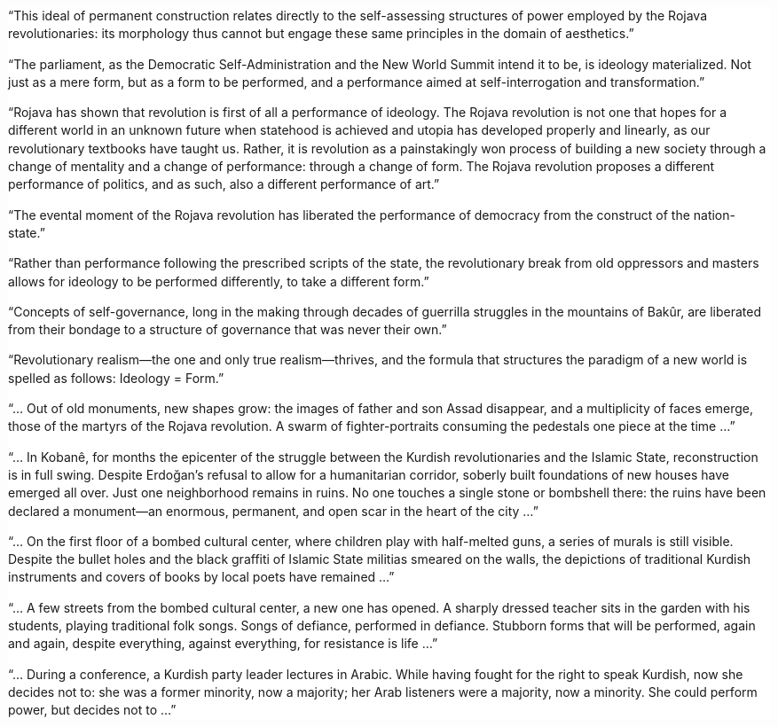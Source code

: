 “This ideal of permanent construction relates directly to the self-assessing structures of power employed by the Rojava revolutionaries: its morphology thus cannot but engage these same principles in the domain of aesthetics.”


“The parliament, as the Democratic Self-Administration and the New World Summit intend it to be, is ideology materialized. Not just as a mere form, but as a form to be performed, and a performance aimed at self-interrogation and transformation.”


“Rojava has shown that revolution is first of all a performance of ideology. The Rojava revolution is not one that hopes for a different world in an unknown future when statehood is achieved and utopia has developed properly and linearly, as our revolutionary textbooks have taught us. Rather, it is revolution as a painstakingly won process of building a new society through a change of mentality and a change of performance: through a change of form. The Rojava revolution proposes a different performance of politics, and as such, also a different performance of art.”


“The evental moment of the Rojava revolution has liberated the performance of democracy from the construct of the nation-state.”


“Rather than performance following the prescribed scripts of the state, the revolutionary break from old oppressors and masters allows for ideology to be performed differently, to take a different form.”


“Concepts of self-governance, long in the making through decades of guerrilla struggles in the mountains of Bakûr, are liberated from their bondage to a structure of governance that was never their own.”


“Revolutionary realism—the one and only true realism—thrives, and the formula that structures the paradigm of a new world is spelled as follows: Ideology = Form.”


“… Out of old monuments, new shapes grow: the images of father and son Assad disappear, and a multiplicity of faces emerge, those of the martyrs of the Rojava revolution. A swarm of fighter-portraits consuming the pedestals one piece at the time …”


“… In Kobanê, for months the epicenter of the struggle between the Kurdish revolutionaries and the Islamic State, reconstruction is in full swing. Despite Erdoğan’s refusal to allow for a humanitarian corridor, soberly built foundations of new houses have emerged all over. Just one neighborhood remains in ruins. No one touches a single stone or bombshell there: the ruins have been declared a monument—an enormous, permanent, and open scar in the heart of the city …”


“… On the first floor of a bombed cultural center, where children play with half-melted guns, a series of murals is still visible. Despite the bullet holes and the black graffiti of Islamic State militias smeared on the walls, the depictions of traditional Kurdish instruments and covers of books by local poets have remained …”


“… A few streets from the bombed cultural center, a new one has opened. A sharply dressed teacher sits in the garden with his students, playing traditional folk songs. Songs of defiance, performed in defiance. Stubborn forms that will be performed, again and again, despite everything, against everything, for resistance is life …”


“… During a conference, a Kurdish party leader lectures in Arabic. While having fought for the right to speak Kurdish, now she decides not to: she was a former minority, now a majority; her Arab listeners were a majority, now a minority. She could perform power, but decides not to …”
